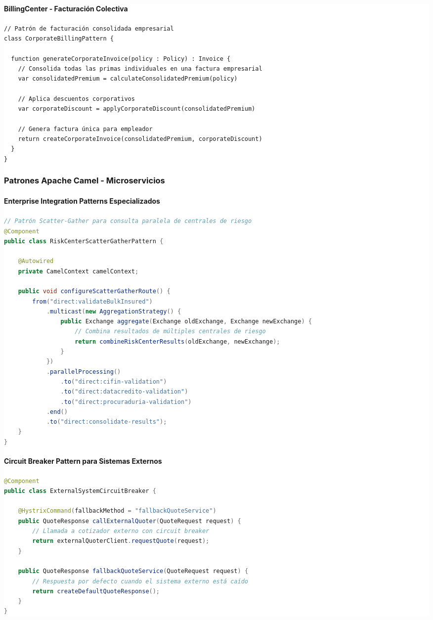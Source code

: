 #### **BillingCenter - Facturación Colectiva**
```gosu
// Patrón de facturación consolidada empresarial
class CorporateBillingPattern {
  
  function generateCorporateInvoice(policy : Policy) : Invoice {
    // Consolida todas las primas individuales en una factura empresarial
    var consolidatedPremium = calculateConsolidatedPremium(policy)
    
    // Aplica descuentos corporativos
    var corporateDiscount = applyCorporateDiscount(consolidatedPremium)
    
    // Genera factura única para empleador
    return createCorporateInvoice(consolidatedPremium, corporateDiscount)
  }
}
```

### **Patrones Apache Camel - Microservicios**

#### **Enterprise Integration Patterns Especializados**
```java
// Patrón Scatter-Gather para consulta paralela de centrales de riesgo
@Component
public class RiskCenterScatterGatherPattern {
    
    @Autowired
    private CamelContext camelContext;
    
    public void configureScatterGatherRoute() {
        from("direct:validateBulkInsured")
            .multicast(new AggregationStrategy() {
                public Exchange aggregate(Exchange oldExchange, Exchange newExchange) {
                    // Combina resultados de múltiples centrales de riesgo
                    return combineRiskCenterResults(oldExchange, newExchange);
                }
            })
            .parallelProcessing()
                .to("direct:cifin-validation")
                .to("direct:datacredito-validation") 
                .to("direct:procuraduria-validation")
            .end()
            .to("direct:consolidate-results");
    }
}
```

#### **Circuit Breaker Pattern para Sistemas Externos**
```java
@Component
public class ExternalSystemCircuitBreaker {
    
    @HystrixCommand(fallbackMethod = "fallbackQuoteService")
    public QuoteResponse callExternalQuoter(QuoteRequest request) {
        // Llamada a cotizador externo con circuit breaker
        return externalQuoterClient.requestQuote(request);
    }
    
    public QuoteResponse fallbackQuoteService(QuoteRequest request) {
        // Respuesta por defecto cuando el sistema externo está caído
        return createDefaultQuoteResponse();
    }
}
```
